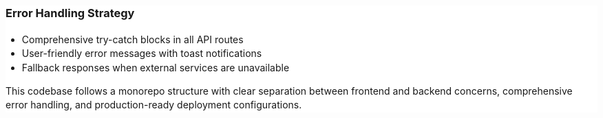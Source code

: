 ### Error Handling Strategy
- Comprehensive try-catch blocks in all API routes
- User-friendly error messages with toast notifications
- Fallback responses when external services are unavailable

This codebase follows a monorepo structure with clear separation between frontend and backend concerns, comprehensive error handling, and production-ready deployment configurations.
